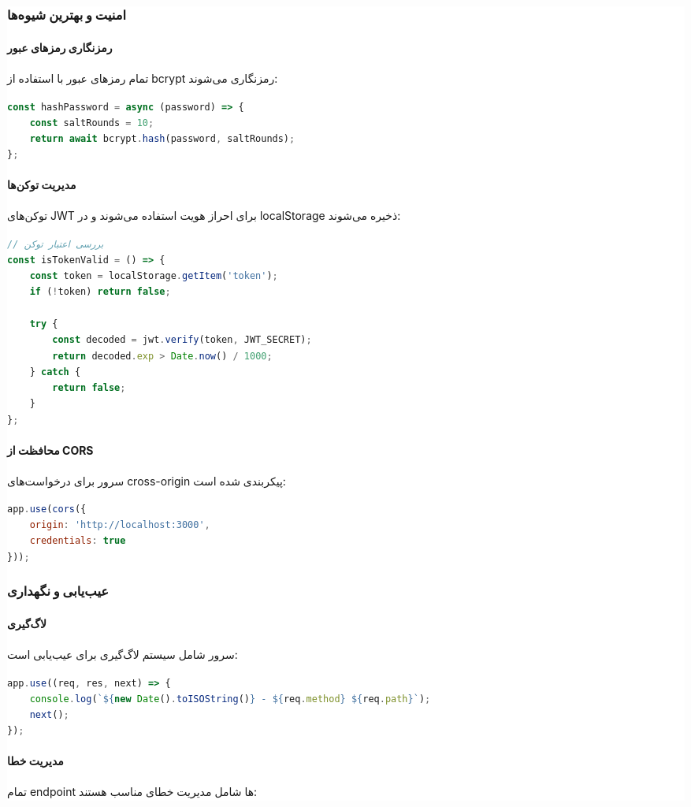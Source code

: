 ### امنیت و بهترین شیوه‌ها

#### رمزنگاری رمزهای عبور
تمام رمزهای عبور با استفاده از bcrypt رمزنگاری می‌شوند:

```javascript
const hashPassword = async (password) => {
    const saltRounds = 10;
    return await bcrypt.hash(password, saltRounds);
};
```

#### مدیریت توکن‌ها
توکن‌های JWT برای احراز هویت استفاده می‌شوند و در localStorage ذخیره می‌شوند:

```javascript
// بررسی اعتبار توکن
const isTokenValid = () => {
    const token = localStorage.getItem('token');
    if (!token) return false;
    
    try {
        const decoded = jwt.verify(token, JWT_SECRET);
        return decoded.exp > Date.now() / 1000;
    } catch {
        return false;
    }
};
```

#### محافظت از CORS
سرور برای درخواست‌های cross-origin پیکربندی شده است:

```javascript
app.use(cors({
    origin: 'http://localhost:3000',
    credentials: true
}));
```

### عیب‌یابی و نگهداری

#### لاگ‌گیری
سرور شامل سیستم لاگ‌گیری برای عیب‌یابی است:

```javascript
app.use((req, res, next) => {
    console.log(`${new Date().toISOString()} - ${req.method} ${req.path}`);
    next();
});
```

#### مدیریت خطا
تمام endpoint ها شامل مدیریت خطای مناسب هستند:
